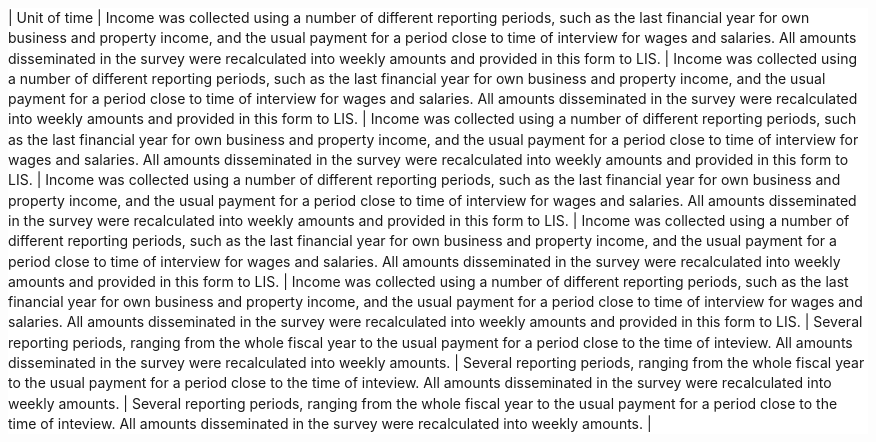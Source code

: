 | Unit of time                   | Income was collected using a number of different reporting periods, such as the last financial year for own business and property income, and the usual payment for a period close to time of interview for wages and salaries. All amounts disseminated in the survey were recalculated into weekly amounts and provided in this form to LIS.                                                                                                                                                                                                                                                                                                           | Income was collected using a number of different reporting periods, such as the last financial year for own business and property income, and the usual payment for a period close to time of interview for wages and salaries. All amounts disseminated in the survey were recalculated into weekly amounts and provided in this form to LIS.                                                                                                                                                                                                                                                                                                           | Income was collected using a number of different reporting periods, such as the last financial year for own business and property income, and the usual payment for a period close to time of interview for wages and salaries. All amounts disseminated in the survey were recalculated into weekly amounts and provided in this form to LIS.                                                                                                                                                                                                                                                                                                           | Income was collected using a number of different reporting periods, such as the last financial year for own business and property income, and the usual payment for a period close to time of interview for wages and salaries. All amounts disseminated in the survey were recalculated into weekly amounts and provided in this form to LIS.                                                                                                                                                                                                                                                                                                           | Income was collected using a number of different reporting periods, such as the last financial year for own business and property income, and the usual payment for a period close to time of interview for wages and salaries. All amounts disseminated in the survey were recalculated into weekly amounts and provided in this form to LIS.                                                                                                                                                                                                                                                                                                           | Income was collected using a number of different reporting periods, such as the last financial year for own business and property income, and the usual payment for a period close to time of interview for wages and salaries. All amounts disseminated in the survey were recalculated into weekly amounts and provided in this form to LIS.                                                                                                                                                                                                                                                                                                           | Several reporting periods, ranging from the whole fiscal year to the usual payment for a period close to the time of inteview. All amounts disseminated in the survey were recalculated into weekly amounts.                                                                                                                                                                                                                                                                                                                                                                                                                                                                                                                                                                                                                           | Several reporting periods, ranging from the whole fiscal year to the usual payment for a period close to the time of inteview. All amounts disseminated in the survey were recalculated into weekly amounts.                                                                                                                                                                                                                                                                                                                                                                                                                                                                                 | Several reporting periods, ranging from the whole fiscal year to the usual payment for a period close to the time of inteview. All amounts disseminated in the survey were recalculated into weekly amounts.
|